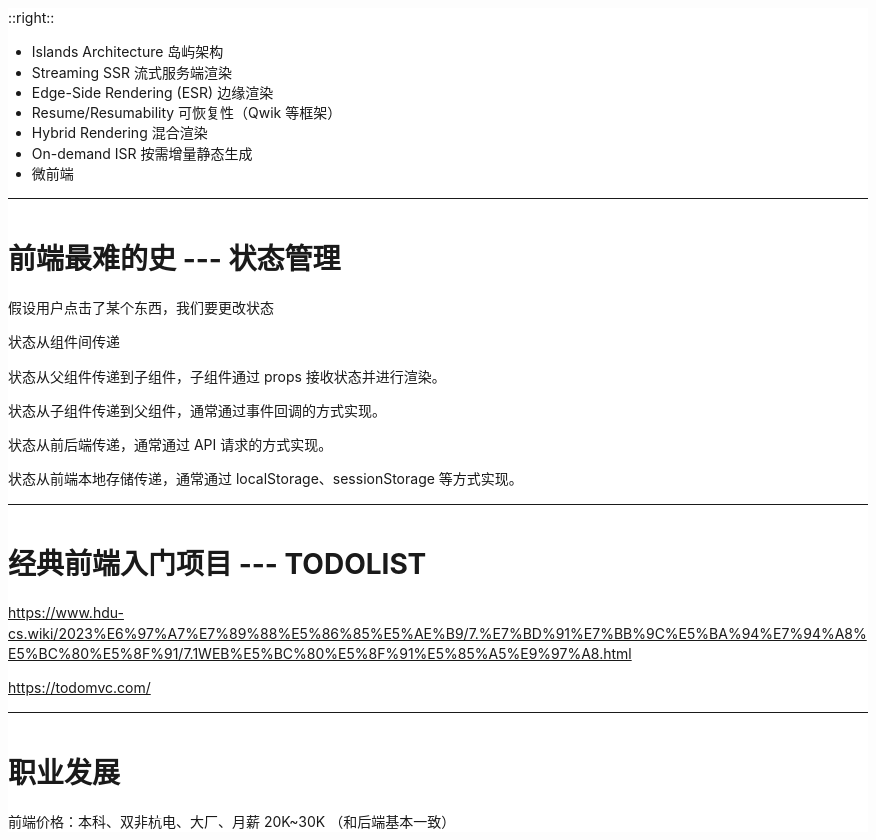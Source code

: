 ::right::

- Islands Architecture 岛屿架构
- Streaming SSR 流式服务端渲染
- Edge-Side Rendering (ESR) 边缘渲染
- Resume/Resumability 可恢复性（Qwik 等框架）
- Hybrid Rendering 混合渲染
- On-demand ISR 按需增量静态生成
- 微前端

--- 

# 前端最难的史 --- 状态管理

假设用户点击了某个东西，我们要更改状态

状态从组件间传递

状态从父组件传递到子组件，子组件通过 props 接收状态并进行渲染。

状态从子组件传递到父组件，通常通过事件回调的方式实现。

状态从前后端传递，通常通过 API 请求的方式实现。

状态从前端本地存储传递，通常通过 localStorage、sessionStorage 等方式实现。


---

# 经典前端入门项目 --- TODOLIST

https://www.hdu-cs.wiki/2023%E6%97%A7%E7%89%88%E5%86%85%E5%AE%B9/7.%E7%BD%91%E7%BB%9C%E5%BA%94%E7%94%A8%E5%BC%80%E5%8F%91/7.1WEB%E5%BC%80%E5%8F%91%E5%85%A5%E9%97%A8.html

https://todomvc.com/



--- 



# 职业发展

前端价格：本科、双非杭电、大厂、月薪 20K~30K （和后端基本一致）


<div class="flex flex-row gap-20">
